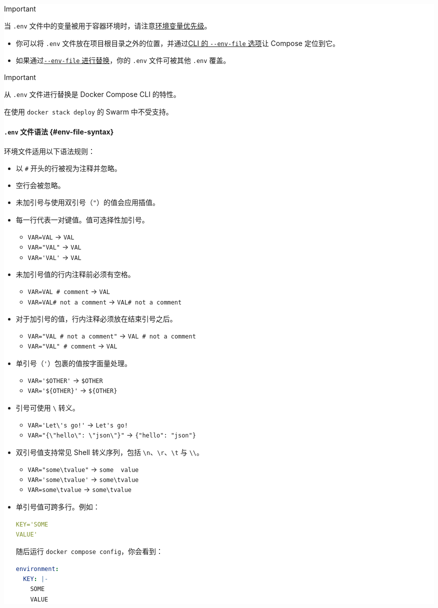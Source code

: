    > [!IMPORTANT]
   >
   > 当 `.env` 文件中的变量被用于容器环境时，请注意[环境变量优先级](envvars-precedence.md)。

- 你可以将 `.env` 文件放在项目根目录之外的位置，并通过[CLI 的 `--env-file` 选项](#substitute-with---env-file)让 Compose 定位到它。

- 如果通过[`--env-file` 进行替换](#substitute-with---env-file)，你的 `.env` 文件可被其他 `.env` 覆盖。

> [!IMPORTANT]
>
> 从 `.env` 文件进行替换是 Docker Compose CLI 的特性。
>
> 在使用 `docker stack deploy` 的 Swarm 中不受支持。

#### `.env` 文件语法 {#env-file-syntax}

环境文件适用以下语法规则：

- 以 `#` 开头的行被视为注释并忽略。
- 空行会被忽略。
- 未加引号与使用双引号（`"`）的值会应用插值。
- 每一行代表一对键值。值可选择性加引号。
  - `VAR=VAL` -> `VAL`
  - `VAR="VAL"` -> `VAL`
  - `VAR='VAL'` -> `VAL`
- 未加引号值的行内注释前必须有空格。
  - `VAR=VAL # comment` -> `VAL`
  - `VAR=VAL# not a comment` -> `VAL# not a comment`
- 对于加引号的值，行内注释必须放在结束引号之后。
  - `VAR="VAL # not a comment"` -> `VAL # not a comment`
  - `VAR="VAL" # comment` -> `VAL`
- 单引号（`'`）包裹的值按字面量处理。
  - `VAR='$OTHER'` -> `$OTHER`
  - `VAR='${OTHER}'` -> `${OTHER}`
- 引号可使用 `\` 转义。
  - `VAR='Let\'s go!'` -> `Let's go!`
  - `VAR="{\"hello\": \"json\"}"` -> `{"hello": "json"}`
- 双引号值支持常见 Shell 转义序列，包括 `\n`、`\r`、`\t` 与 `\\`。
  - `VAR="some\tvalue"` -> `some  value`
  - `VAR='some\tvalue'` -> `some\tvalue`
  - `VAR=some\tvalue` -> `some\tvalue`
- 单引号值可跨多行。例如：

   ```yaml
   KEY='SOME
   VALUE'
   ```

   随后运行 `docker compose config`，你会看到：
  
   ```yaml
   environment:
     KEY: |-
       SOME
       VALUE
   ```
